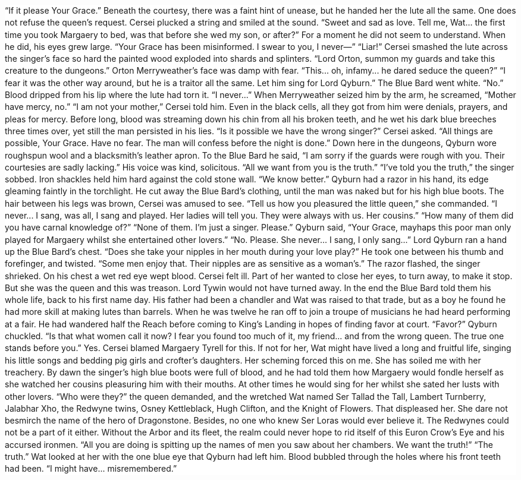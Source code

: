 “If it please Your Grace.” Beneath the courtesy, there was a faint hint of unease, but he handed her the lute all the same. One does not refuse the queen’s request.
Cersei plucked a string and smiled at the sound. “Sweet and sad as love. Tell me, Wat... the first time you took Margaery to bed, was that before she wed my son, or after?”
For a moment he did not seem to understand. When he did, his eyes grew large. “Your Grace has been misinformed. I swear to you, I never—”
“Liar!” Cersei smashed the lute across the singer’s face so hard the painted wood exploded into shards and splinters. “Lord Orton, summon my guards and take this creature to the dungeons.”
Orton Merryweather’s face was damp with fear. “This... oh, infamy...
he dared seduce the queen?”
“I fear it was the other way around, but he is a traitor all the same. Let him sing for Lord Qyburn.”
The Blue Bard went white. “No.” Blood dripped from his lip where the lute had torn it. “I never...” When Merryweather seized him by the arm, he screamed, “Mother have mercy, no.”
“I am not your mother,” Cersei told him.
Even in the black cells, all they got from him were denials, prayers, and pleas for mercy. Before long, blood was streaming down his chin from all his broken teeth, and he wet his dark blue breeches three times over, yet still the man persisted in his lies. “Is it possible we have the wrong singer?”
Cersei asked.
“All things are possible, Your Grace. Have no fear. The man will confess before the night is done.” Down here in the dungeons, Qyburn wore roughspun wool and a blacksmith’s leather apron. To the Blue Bard he said, “I am sorry if the guards were rough with you. Their courtesies are sadly lacking.” His voice was kind, solicitous. “All we want from you is the truth.”
“I’ve told you the truth,” the singer sobbed. Iron shackles held him hard against the cold stone wall.
“We know better.” Qyburn had a razor in his hand, its edge gleaming faintly in the torchlight. He cut away the Blue Bard’s clothing, until the man was naked but for his high blue boots. The hair between his legs was brown, Cersei was amused to see. “Tell us how you pleasured the little queen,” she commanded.
“I never... I sang, was all, I sang and played. Her ladies will tell you.
They were always with us. Her cousins.”
“How many of them did you have carnal knowledge of?”
“None of them. I’m just a singer. Please.”
Qyburn said, “Your Grace, mayhaps this poor man only played for Margaery whilst she entertained other lovers.”
“No. Please. She never... I sang, I only sang...”
Lord Qyburn ran a hand up the Blue Bard’s chest. “Does she take your nipples in her mouth during your love play?” He took one between his thumb and forefinger, and twisted. “Some men enjoy that. Their nipples are as sensitive as a woman’s.” The razor flashed, the singer shrieked. On his chest a wet red eye wept blood. Cersei felt ill. Part of her wanted to close her eyes, to turn away, to make it stop. But she was the queen and this was treason. Lord Tywin would not have turned away.
In the end the Blue Bard told them his whole life, back to his first name day. His father had been a chandler and Wat was raised to that trade, but as a boy he found he had more skill at making lutes than barrels. When he was twelve he ran off to join a troupe of musicians he had heard performing at a fair. He had wandered half the Reach before coming to King’s Landing in hopes of finding favor at court.
“Favor?” Qyburn chuckled. “Is that what women call it now? I fear you found too much of it, my friend... and from the wrong queen. The true one stands before you.”
Yes. Cersei blamed Margaery Tyrell for this. If not for her, Wat might have lived a long and fruitful life, singing his little songs and bedding pig girls and crofter’s daughters. Her scheming forced this on me. She has soiled me with her treachery.
By dawn the singer’s high blue boots were full of blood, and he had told them how Margaery would fondle herself as she watched her cousins pleasuring him with their mouths. At other times he would sing for her whilst she sated her lusts with other lovers. “Who were they?” the queen demanded, and the wretched Wat named Ser Tallad the Tall, Lambert Turnberry, Jalabhar Xho, the Redwyne twins, Osney Kettleblack, Hugh Clifton, and the Knight of Flowers.
That displeased her. She dare not besmirch the name of the hero of Dragonstone. Besides, no one who knew Ser Loras would ever believe it.
The Redwynes could not be a part of it either. Without the Arbor and its fleet, the realm could never hope to rid itself of this Euron Crow’s Eye and his accursed ironmen. “All you are doing is spitting up the names of men you saw about her chambers. We want the truth!”
“The truth.” Wat looked at her with the one blue eye that Qyburn had left him. Blood bubbled through the holes where his front teeth had been. “I might have... misremembered.”